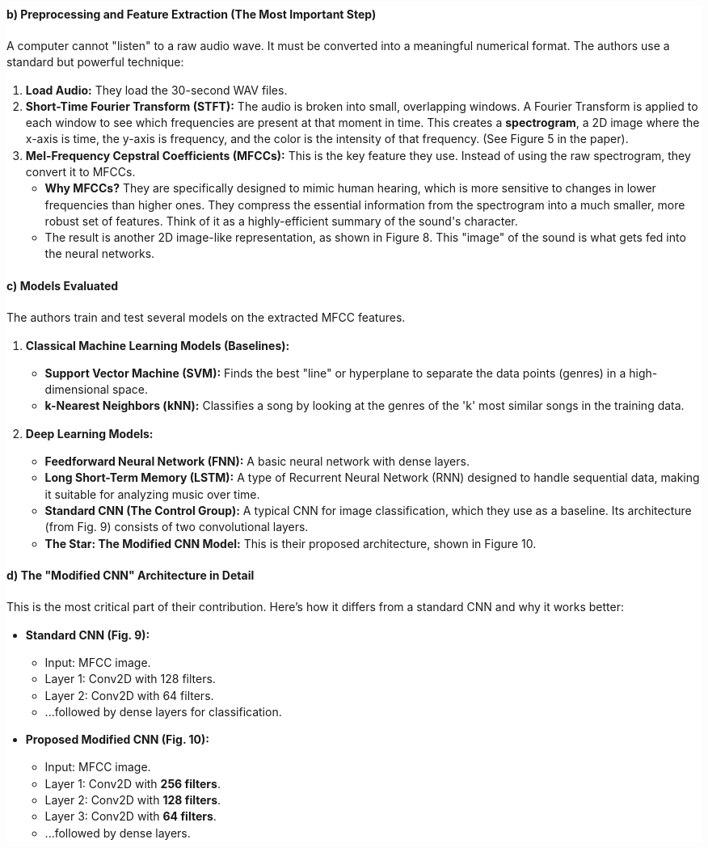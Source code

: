 #### b) Preprocessing and Feature Extraction (The Most Important Step)
A computer cannot "listen" to a raw audio wave. It must be converted into a meaningful numerical format. The authors use a standard but powerful technique:

1.  **Load Audio:** They load the 30-second WAV files.
2.  **Short-Time Fourier Transform (STFT):** The audio is broken into small, overlapping windows. A Fourier Transform is applied to each window to see which frequencies are present at that moment in time. This creates a **spectrogram**, a 2D image where the x-axis is time, the y-axis is frequency, and the color is the intensity of that frequency. (See Figure 5 in the paper).
3.  **Mel-Frequency Cepstral Coefficients (MFCCs):** This is the key feature they use. Instead of using the raw spectrogram, they convert it to MFCCs.
    *   **Why MFCCs?** They are specifically designed to mimic human hearing, which is more sensitive to changes in lower frequencies than higher ones. They compress the essential information from the spectrogram into a much smaller, more robust set of features. Think of it as a highly-efficient summary of the sound's character.
    *   The result is another 2D image-like representation, as shown in Figure 8. This "image" of the sound is what gets fed into the neural networks.

#### c) Models Evaluated
The authors train and test several models on the extracted MFCC features.

1.  **Classical Machine Learning Models (Baselines):**
    *   **Support Vector Machine (SVM):** Finds the best "line" or hyperplane to separate the data points (genres) in a high-dimensional space.
    *   **k-Nearest Neighbors (kNN):** Classifies a song by looking at the genres of the 'k' most similar songs in the training data.

2.  **Deep Learning Models:**
    *   **Feedforward Neural Network (FNN):** A basic neural network with dense layers.
    *   **Long Short-Term Memory (LSTM):** A type of Recurrent Neural Network (RNN) designed to handle sequential data, making it suitable for analyzing music over time.
    *   **Standard CNN (The Control Group):** A typical CNN for image classification, which they use as a baseline. Its architecture (from Fig. 9) consists of two convolutional layers.
    *   **The Star: The Modified CNN Model:** This is their proposed architecture, shown in Figure 10.

#### d) The "Modified CNN" Architecture in Detail

This is the most critical part of their contribution. Here’s how it differs from a standard CNN and why it works better:

*   **Standard CNN (Fig. 9):**
    *   Input: MFCC image.
    *   Layer 1: Conv2D with 128 filters.
    *   Layer 2: Conv2D with 64 filters.
    *   ...followed by dense layers for classification.

*   **Proposed Modified CNN (Fig. 10):**
    *   Input: MFCC image.
    *   Layer 1: Conv2D with **256 filters**.
    *   Layer 2: Conv2D with **128 filters**.
    *   Layer 3: Conv2D with **64 filters**.
    *   ...followed by dense layers.
